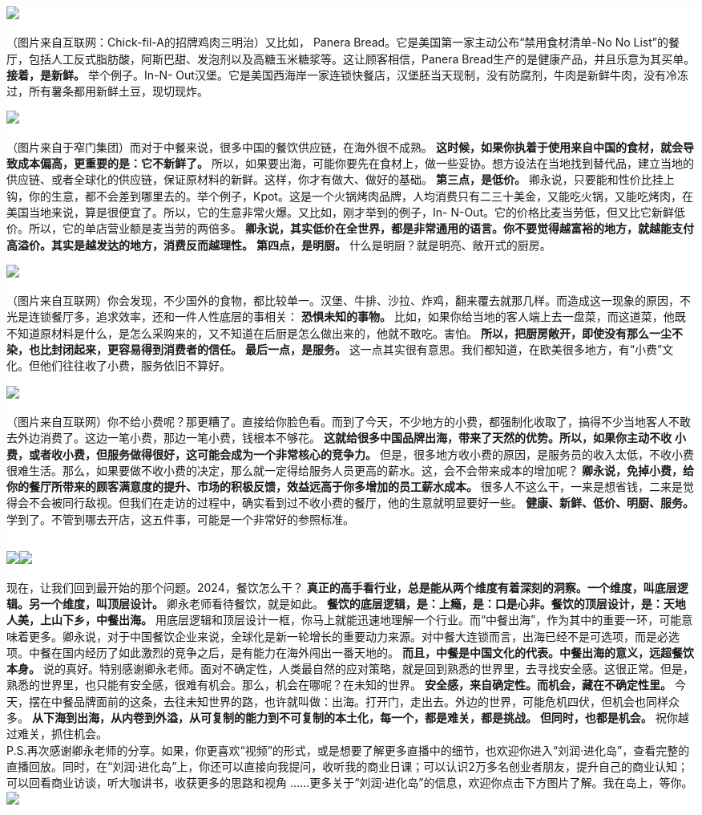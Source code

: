 ![](https://mmbiz.qpic.cn/sz_mmbiz_png/Eia1pKbzLGbResJWjKsS7OykFHKY8kKaRNPh0RZkM8TFfC78vN4jZANiaATjJHJGvURFY8mKG2PjH7uNcaWUVfjQ/640?wx_fmt=png&from;=appmsg)

（图片来自互联网：Chick-fil-A的招牌鸡肉三明治）又比如， Panera Bread。它是美国第一家主动公布“禁用食材清单-No No
List”的餐厅，包括人工反式脂肪酸，阿斯巴甜、发泡剂以及高糖玉米糖浆等。这让顾客相信，Panera Bread生产的是健康产品，并且乐意为其买单。
**接着，是新鲜。** 举个例子。In-N-
Out汉堡。它是美国西海岸一家连锁快餐店，汉堡胚当天现制，没有防腐剂，牛肉是新鲜牛肉，没有冷冻过，所有薯条都用新鲜土豆，现切现炸。

![](https://mmbiz.qpic.cn/sz_mmbiz_jpg/Eia1pKbzLGbResJWjKsS7OykFHKY8kKaRVGcRXkkpWLGGe70dCahelfSIf8gt6FBVAc40oUnxpYfnr2dojt0XRw/640?wx_fmt=jpeg)

（图片来自于窄门集团）而对于中餐来说，很多中国的餐饮供应链，在海外很不成熟。
**这时候，如果你执着于使用来自中国的食材，就会导致成本偏高，更重要的是：它不新鲜了。**
所以，如果要出海，可能你要先在食材上，做一些妥协。想方设法在当地找到替代品，建立当地的供应链、或者全球化的供应链，保证原材料的新鲜。这样，你才有做大、做好的基础。
**第三点，是低价。**
卿永说，只要能和性价比挂上钩，你的生意，都不会差到哪里去的。举个例子，Kpot。这是一个火锅烤肉品牌，人均消费只有二三十美金，又能吃火锅，又能吃烤肉，在美国当地来说，算是很便宜了。所以，它的生意非常火爆。又比如，刚才举到的例子，In-
N-Out。它的价格比麦当劳低，但又比它新鲜低价。所以，它的单店营业额是麦当劳的两倍多。
**卿永说，其实低价在全世界，都是非常通用的语言。你不要觉得越富裕的地方，就越能支付高溢价。其实是越发达的地方，消费反而越理性。**
**第四点，是明厨。** 什么是明厨？就是明亮、敞开式的厨房。

![](https://mmbiz.qpic.cn/sz_mmbiz_jpg/Eia1pKbzLGbResJWjKsS7OykFHKY8kKaRfag6LbKYaTgtSyM9fEbNs7bux7DiaOLpBVoRDMibgia2qDaUsPKRyNJIg/640?wx_fmt=jpeg&from;=appmsg)

（图片来自互联网）你会发现，不少国外的食物，都比较单一。汉堡、牛排、沙拉、炸鸡，翻来覆去就那几样。而造成这一现象的原因，不光是连锁餐厅多，追求效率，还和一件人性底层的事相关：
**恐惧未知的事物。**
比如，如果你给当地的客人端上去一盘菜，而这道菜，他既不知道原材料是什么，是怎么采购来的，又不知道在后厨是怎么做出来的，他就不敢吃。害怕。
**所以，把厨房敞开，即使没有那么一尘不染，也比封闭起来，更容易得到消费者的信任。** **最后一点，是服务。**
这一点其实很有意思。我们都知道，在欧美很多地方，有“小费”文化。但他们往往收了小费，服务依旧不算好。

![](https://mmbiz.qpic.cn/sz_mmbiz_jpg/Eia1pKbzLGbResJWjKsS7OykFHKY8kKaR3hU4DOscEkxM1QXtdOItJwZnvDQG0iaddkSHRFIefz6J03USibqY6PyQ/640?wx_fmt=jpeg&from;=appmsg)

（图片来自互联网）你不给小费呢？那更糟了。直接给你脸色看。而到了今天，不少地方的小费，都强制化收取了，搞得不少当地客人不敢去外边消费了。这边一笔小费，那边一笔小费，钱根本不够花。
**这就给很多中国品牌出海，带来了天然的优势。所以，如果你主动不收** **小**
**费，或者收小费，但服务做得很好，这可能会成为一个非常核心的竞争力。**
但是，很多地方收小费的原因，是服务员的收入太低，不收小费很难生活。那么，如果要做不收小费的决定，那么就一定得给服务人员更高的薪水。这，会不会带来成本的增加呢？
**卿永说，免掉小费，给你的餐厅所带来的顾客满意度的提升、市场的积极反馈，效益远高于你多增加的员工薪水成本。**
很多人不这么干，一来是想省钱，二来是觉得会不会被同行敌视。但我们在走访的过程中，确实看到过不收小费的餐厅，他的生意就明显要好一些。
**健康、新鲜、低价、明厨、服务。** 学到了。不管到哪去开店，这五件事，可能是一个非常好的参照标准。

##
![](https://mmbiz.qpic.cn/sz_mmbiz_png/Eia1pKbzLGbSRfGCibu8AM1klREZZvTe2NkYtblqmOXVHrbKHjLKojGtdR7QCfvBpveYWr08IW1NO9vojLf8M9pQ/640?wx_fmt=other&from;=appmsg&wxfrom;=5&wx;_lazy=1&wx;_co=1&tp;=webp)![](https://mmbiz.qpic.cn/sz_mmbiz_png/Eia1pKbzLGbSRfGCibu8AM1klREZZvTe2Njtqpm33zGwYAJbGQdulrG3RCb8cORETRiateayaQibxUiba5Q5ShiaasnQ/640?wx_fmt=other&from;=appmsg&wxfrom;=5&wx;_lazy=1&wx;_co=1&tp;=webp)

现在，让我们回到最开始的那个问题。2024，餐饮怎么干？
**真正的高手看行业，总是能从两个维度有着深刻的洞察。一个维度，叫底层逻辑。另一个维度，叫顶层设计。** 卿永老师看待餐饮，就是如此。
**餐饮的底层逻辑，是：上瘾，是：口是心非。餐饮的顶层设计，是：天地人美，上山下乡，中餐出海。**
用底层逻辑和顶层设计一框，你马上就能迅速地理解一个行业。而“中餐出海”，作为其中的重要一环，可能意味着更多。卿永说，对于中国餐饮企业来说，全球化是新一轮增长的重要动力来源。对中餐大连锁而言，出海已经不是可选项，而是必选项。中餐在国内经历了如此激烈的竞争之后，是有能力在海外闯出一番天地的。
**而且，中餐是中国文化的代表。中餐出海的意义，远超餐饮本身。**
说的真好。特别感谢卿永老师。面对不确定性，人类最自然的应对策略，就是回到熟悉的世界里，去寻找安全感。这很正常。但是，熟悉的世界里，也只能有安全感，很难有机会。那么，机会在哪呢？在未知的世界。
**安全感，来自确定性。而机会，藏在不确定性里。**
今天，摆在中餐品牌面前的这条，去往未知世界的路，也许就叫做：出海。打开门，走出去。外边的世界，可能危机四伏，但机会也同样众多。
**从下海到出海，从内卷到外溢，从可复制的能力到不可复制的本土化，每一个，都是难关，都是挑战。** **但同时，也都是机会。** 祝你越过难关，抓住机会。  
P.S.再次感谢卿永老师的分享。如果，你更喜欢“视频”的形式，或是想要了解更多直播中的细节，也欢迎你进入“刘润·进化岛”，查看完整的直播回放。同时，在“刘润·进化岛”上，你还可以直接向我提问，收听我的商业日课；可以认识2万多名创业者朋友，提升自己的商业认知；可以回看商业访谈，听大咖讲书，收获更多的思路和视角
……更多关于“刘润·进化岛”的信息，欢迎你点击下方图片了解。我在岛上，等你。[![](https://mmbiz.qpic.cn/sz_mmbiz_jpg/Eia1pKbzLGbResJWjKsS7OykFHKY8kKaREusKQ2fkfr4a9xDJMCbrT37iaBpMPqREX3jCe8jiat6C1D68Kk7uA84Q/640?wx_fmt=jpeg&from;=appmsg)]()
